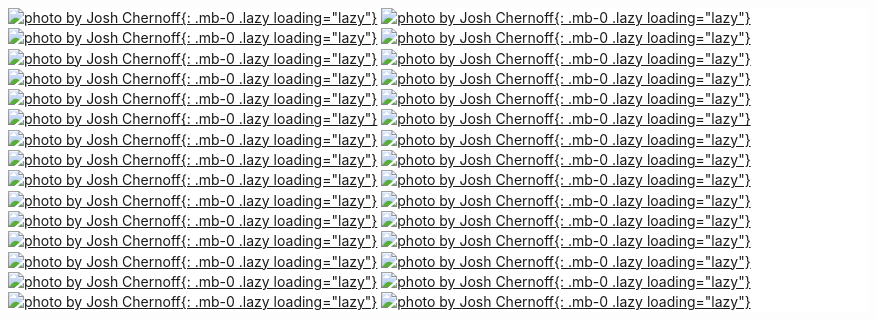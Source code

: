 [![photo by Josh Chernoff](/assets/images/photos/scaled/419C9088-D1DC-443B-B33F-A1B5767B9A53.webp){: .mb-0 .lazy loading="lazy"}](/assets/images/photos/419C9088-D1DC-443B-B33F-A1B5767B9A53.webp)
[![photo by Josh Chernoff](/assets/images/photos/scaled/969996D9-0777-4F0F-A3F7-A11399A40A3F.webp){: .mb-0 .lazy loading="lazy"}](/assets/images/photos/969996D9-0777-4F0F-A3F7-A11399A40A3F.webp)
[![photo by Josh Chernoff](/assets/images/photos/scaled/E7BF90D0-8893-4AC4-9FE3-F076FA3A5B15.webp){: .mb-0 .lazy loading="lazy"}](/assets/images/photos/E7BF90D0-8893-4AC4-9FE3-F076FA3A5B15.webp)
[![photo by Josh Chernoff](/assets/images/photos/scaled/41F2F7E9-652B-4481-80A0-ECC7D066340F.webp){: .mb-0 .lazy loading="lazy"}](/assets/images/photos/41F2F7E9-652B-4481-80A0-ECC7D066340F.webp)
[![photo by Josh Chernoff](/assets/images/photos/scaled/974704D0-D14A-479D-8F62-A0409EF36FD8.webp){: .mb-0 .lazy loading="lazy"}](/assets/images/photos/974704D0-D14A-479D-8F62-A0409EF36FD8.webp)
[![photo by Josh Chernoff](/assets/images/photos/scaled/E973C493-50CE-4AF3-B153-0861B8143514.webp){: .mb-0 .lazy loading="lazy"}](/assets/images/photos/E973C493-50CE-4AF3-B153-0861B8143514.webp)
[![photo by Josh Chernoff](/assets/images/photos/scaled/423EBA54-D46B-4546-930B-28B3555F78BB.webp){: .mb-0 .lazy loading="lazy"}](/assets/images/photos/423EBA54-D46B-4546-930B-28B3555F78BB.webp)
[![photo by Josh Chernoff](/assets/images/photos/scaled/977459E5-1522-4A1D-8808-FB93AFFC93E7.webp){: .mb-0 .lazy loading="lazy"}](/assets/images/photos/977459E5-1522-4A1D-8808-FB93AFFC93E7.webp)
[![photo by Josh Chernoff](/assets/images/photos/scaled/EAC6AE55-B725-4892-B644-A6D4BAA34248.webp){: .mb-0 .lazy loading="lazy"}](/assets/images/photos/EAC6AE55-B725-4892-B644-A6D4BAA34248.webp)
[![photo by Josh Chernoff](/assets/images/photos/scaled/42C15DD7-5102-4665-A3AE-0DFDB15E8845.webp){: .mb-0 .lazy loading="lazy"}](/assets/images/photos/42C15DD7-5102-4665-A3AE-0DFDB15E8845.webp)
[![photo by Josh Chernoff](/assets/images/photos/scaled/9821D986-4249-4190-8355-FED1EBDA0EDB.webp){: .mb-0 .lazy loading="lazy"}](/assets/images/photos/9821D986-4249-4190-8355-FED1EBDA0EDB.webp)
[![photo by Josh Chernoff](/assets/images/photos/scaled/EB220472-C600-43C1-A2FB-84AB41F1B509.webp){: .mb-0 .lazy loading="lazy"}](/assets/images/photos/EB220472-C600-43C1-A2FB-84AB41F1B509.webp)
[![photo by Josh Chernoff](/assets/images/photos/scaled/44260D8F-DE96-4728-A0DF-8B155FC7E32F.webp){: .mb-0 .lazy loading="lazy"}](/assets/images/photos/44260D8F-DE96-4728-A0DF-8B155FC7E32F.webp)
[![photo by Josh Chernoff](/assets/images/photos/scaled/986BDDFD-666C-4DEC-95F9-8584777C1C35.webp){: .mb-0 .lazy loading="lazy"}](/assets/images/photos/986BDDFD-666C-4DEC-95F9-8584777C1C35.webp)
[![photo by Josh Chernoff](/assets/images/photos/scaled/EB82A08F-E304-4C25-8E96-42AA66DAEAB3.webp){: .mb-0 .lazy loading="lazy"}](/assets/images/photos/EB82A08F-E304-4C25-8E96-42AA66DAEAB3.webp)
[![photo by Josh Chernoff](/assets/images/photos/scaled/44454935-08EC-4B65-8106-1E370293780A.webp){: .mb-0 .lazy loading="lazy"}](/assets/images/photos/44454935-08EC-4B65-8106-1E370293780A.webp)
[![photo by Josh Chernoff](/assets/images/photos/scaled/98F173BE-4E42-4D22-9F9A-75B514AF6618.webp){: .mb-0 .lazy loading="lazy"}](/assets/images/photos/98F173BE-4E42-4D22-9F9A-75B514AF6618.webp)
[![photo by Josh Chernoff](/assets/images/photos/scaled/EB88C0A4-6178-4D4A-8029-336E29FD413C.webp){: .mb-0 .lazy loading="lazy"}](/assets/images/photos/EB88C0A4-6178-4D4A-8029-336E29FD413C.webp)
[![photo by Josh Chernoff](/assets/images/photos/scaled/44A791FE-1185-4C90-9AE7-85814909D6B4.webp){: .mb-0 .lazy loading="lazy"}](/assets/images/photos/44A791FE-1185-4C90-9AE7-85814909D6B4.webp)
[![photo by Josh Chernoff](/assets/images/photos/scaled/990DABC6-E823-4DA1-A1BA-DE922495D947.webp){: .mb-0 .lazy loading="lazy"}](/assets/images/photos/990DABC6-E823-4DA1-A1BA-DE922495D947.webp)
[![photo by Josh Chernoff](/assets/images/photos/scaled/EB973BBA-12D2-4D30-8258-D47DEA982579.webp){: .mb-0 .lazy loading="lazy"}](/assets/images/photos/EB973BBA-12D2-4D30-8258-D47DEA982579.webp)
[![photo by Josh Chernoff](/assets/images/photos/scaled/45B05FE8-9AF7-4490-A9A2-1ABDA835793A.webp){: .mb-0 .lazy loading="lazy"}](/assets/images/photos/45B05FE8-9AF7-4490-A9A2-1ABDA835793A.webp)
[![photo by Josh Chernoff](/assets/images/photos/scaled/9A425CE0-3484-47BE-8453-FCD0D763B544.webp){: .mb-0 .lazy loading="lazy"}](/assets/images/photos/9A425CE0-3484-47BE-8453-FCD0D763B544.webp)
[![photo by Josh Chernoff](/assets/images/photos/scaled/EC4B2B7C-7A92-411E-81CA-8B331A98CB8B.webp){: .mb-0 .lazy loading="lazy"}](/assets/images/photos/EC4B2B7C-7A92-411E-81CA-8B331A98CB8B.webp)
[![photo by Josh Chernoff](/assets/images/photos/scaled/4631EFA1-F546-4DAC-9E0F-2890A5DDA95A.webp){: .mb-0 .lazy loading="lazy"}](/assets/images/photos/4631EFA1-F546-4DAC-9E0F-2890A5DDA95A.webp)
[![photo by Josh Chernoff](/assets/images/photos/scaled/9AB945B2-8429-447D-A13B-089B3C71567E.webp){: .mb-0 .lazy loading="lazy"}](/assets/images/photos/9AB945B2-8429-447D-A13B-089B3C71567E.webp)
[![photo by Josh Chernoff](/assets/images/photos/scaled/ECC0B464-0AF5-491B-9A8B-DB78E67BAC53.webp){: .mb-0 .lazy loading="lazy"}](/assets/images/photos/ECC0B464-0AF5-491B-9A8B-DB78E67BAC53.webp)
[![photo by Josh Chernoff](/assets/images/photos/scaled/46C5454C-8241-45C1-B619-83B89C2197E0.webp){: .mb-0 .lazy loading="lazy"}](/assets/images/photos/46C5454C-8241-45C1-B619-83B89C2197E0.webp)
[![photo by Josh Chernoff](/assets/images/photos/scaled/9BBDCE82-9D21-4199-88CE-B59E350D8A17.webp){: .mb-0 .lazy loading="lazy"}](/assets/images/photos/9BBDCE82-9D21-4199-88CE-B59E350D8A17.webp)
[![photo by Josh Chernoff](/assets/images/photos/scaled/EE9342AD-C5B4-494C-9682-10CD81D738BC.webp){: .mb-0 .lazy loading="lazy"}](/assets/images/photos/EE9342AD-C5B4-494C-9682-10CD81D738BC.webp)